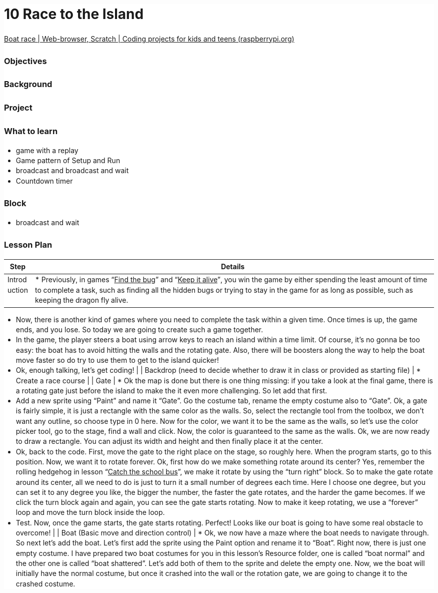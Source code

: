 # 10 Race to the Island

[Boat race | Web-browser, Scratch | Coding projects for kids and teens (raspberrypi.org)](https://projects.raspberrypi.org/en/projects/boat-race)

### Objectives

### Background

### Project

### What to learn

- game with a replay
- Game pattern of Setup and Run
- broadcast and broadcast and wait
- Countdown timer

### Block

- broadcast and wait

### Lesson Plan

| Step | Details |
| --- | --- |
| Introduction | * Previously, in games “[Find the bug](../Level1%2051869bb3a8274fd0910ceb115e2e8daf/5%20Find%20the%20Bug!%200233a4c8bcd445bdaed12ee36178701c.md)” and “[Keep it alive](9%20Keep%20it%20Alive%20254a7d3e5a3341baaeaf5ac7bbec6f41.md)”, you win the game by either spending the least amount of time to complete a task, such as finding all the hidden bugs or trying to stay in the game for as long as possible, such as keeping the dragon fly alive.
* Now, there is another kind of games where you need to complete the task within a given time. Once times is up, the game ends, and you lose. So today we are going to create such a game together.
* In the game, the player steers a boat using arrow keys to reach an island within a time limit. Of course, it’s no gonna be too easy: the boat has to avoid hitting the walls and the rotating gate. Also, there will be boosters along the way to help the boat move faster so do try to use them to get to the island quicker!
* Ok, enough talking, let’s get coding! |
| Backdrop (need to decide whether to draw it in class or provided as starting file) | * Create a race course |
| Gate | * Ok the map is done but there is one thing missing: if you take a look at the final game, there is a rotating gate just before the island to make the it even more challenging. So let add that first.
* Add a new sprite using “Paint” and name it “Gate”. Go the costume tab, rename the empty costume also to “Gate”. Ok, a gate is fairly simple, it is just a rectangle with the same color as the walls. So, select the rectangle tool from the toolbox, we don’t want any outline, so choose type in 0 here. Now for the color, we want it to be the same as the walls, so let’s use the color picker tool, go to the stage, find a wall and click. Now, the color is guaranteed to the same as the walls. Ok, we are now ready to draw a rectangle. You can adjust its width and height and then finally place it at the center.
* Ok, back to the code.  First, move the gate to the right place on the stage, so roughly here. When the program starts, go to this position. Now, we want it to rotate forever. Ok, first how do we make something rotate around its center? Yes, remember the rolling hedgehog in lesson “[Catch the school bus](../Level1%2051869bb3a8274fd0910ceb115e2e8daf/3%20Catch%20the%20School%20Bus%20fdbbff664179483cb3667e1a7c54dfd5.md)”, we make it rotate by using the “turn right” block. So to make the gate rotate around its center, all we need to do is just to turn it a small number of degrees each time. Here I choose one degree, but you can set it to any degree you like, the bigger the number, the faster the gate rotates, and the harder the game becomes. If we click the turn block again and again, you can see the gate starts rotating. Now to make it keep rotating, we use a “forever” loop and move the turn block inside the loop.
* Test. Now, once the game starts, the gate starts rotating. Perfect! Looks like our boat is going to have some real obstacle to overcome! |
| Boat (Basic move and direction control) | * Ok, we now have a maze where the boat needs to navigate through. So next let’s add the boat. Let’s first add the sprite using the Paint option and rename it to “Boat”. Right now, there is just one empty costume. I have prepared two boat costumes for you in this lesson’s Resource folder, one is called “boat normal” and the other one is called “boat shattered”. Let’s add both of them to the sprite and delete the empty one. Now, we the boat will initially have the normal costume, but once it crashed into the wall or the rotation gate, we are going to change it to the crashed costume.
